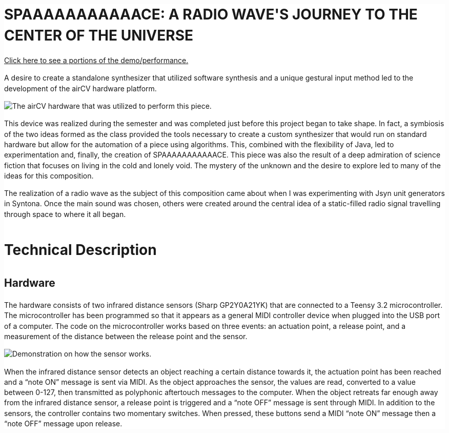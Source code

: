 SPAAAAAAAAAAACE: A RADIO WAVE'S JOURNEY TO THE CENTER OF THE UNIVERSE
=====================================================================
[Click here to see a portions of the demo/performance.](https://www.youtube.com/watch?v=ZDqBOrc3LJ8)

A desire to create a standalone synthesizer that utilized software
synthesis and a unique gestural input method led to the development of
the airCV hardware platform.

![The airCV hardware that was utilized to perform this piece.](https://github.com/boomninjavanish/media/blob/master/SPAAAAAAAAAAACE/airCV.png) 

This device was realized during the semester and was completed just before this
project began to take shape. In fact, a symbiosis of the two ideas
formed as the class provided the tools necessary to create a custom
synthesizer that would run on standard hardware but allow for the
automation of a piece using algorithms. This, combined with the
flexibility of Java, led to experimentation and, finally, the creation
of SPAAAAAAAAAAACE. This piece was also the result of a deep admiration
of science fiction that focuses on living in the cold and lonely void.
The mystery of the unknown and the desire to explore led to many of the
ideas for this composition.

The realization of a radio wave as the subject of this composition came
about when I was experimenting with Jsyn unit generators in Syntona.
Once the main sound was chosen, others were created around the central
idea of a static-filled radio signal travelling through space to where
it all began.

Technical Description
=====================

Hardware
--------

The hardware consists of two infrared distance sensors
(Sharp GP2Y0A21YK) that are connected to a Teensy 3.2 microcontroller. The microcontroller has been programmed so
that it appears as a general MIDI controller device when plugged into
the USB port of a computer. The code on the microcontroller works based
on three events: an actuation point, a release point, and a measurement
of the distance between the release point and the sensor. 

![Demonstration on how the sensor works.](https://github.com/boomninjavanish/media/blob/master/SPAAAAAAAAAAACE/airSynthIRBeam-01.jpg) 

When the infrared distance sensor detects an
object reaching a certain distance towards it, the actuation point has
been reached and a “note ON” message is sent via MIDI. As the object
approaches the sensor, the values are read, converted to a value between
0-127, then transmitted as polyphonic aftertouch messages to the
computer. When the object retreats far enough away from the infrared
distance sensor, a release point is triggered and a “note OFF” message
is sent through MIDI. In addition to the sensors, the controller
contains two momentary switches. When pressed, these buttons send a MIDI
“note ON” message then a “note OFF” message upon release.
